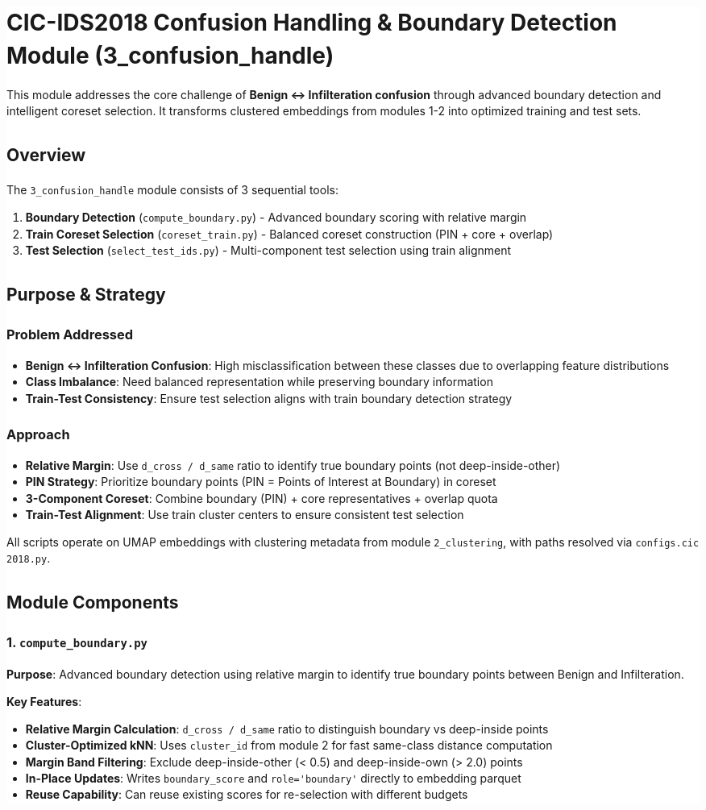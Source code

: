 # CIC-IDS2018 Confusion Handling & Boundary Detection Module (3_confusion_handle)

This module addresses the core challenge of **Benign ↔ Infilteration confusion** through advanced boundary detection and intelligent coreset selection. It transforms clustered embeddings from modules 1-2 into optimized training and test sets.

## Overview

The `3_confusion_handle` module consists of 3 sequential tools:

1. **Boundary Detection** (`compute_boundary.py`) - Advanced boundary scoring with relative margin
2. **Train Coreset Selection** (`coreset_train.py`) - Balanced coreset construction (PIN + core + overlap)
3. **Test Selection** (`select_test_ids.py`) - Multi-component test selection using train alignment

## Purpose & Strategy

### Problem Addressed
- **Benign ↔ Infilteration Confusion**: High misclassification between these classes due to overlapping feature distributions
- **Class Imbalance**: Need balanced representation while preserving boundary information
- **Train-Test Consistency**: Ensure test selection aligns with train boundary detection strategy

### Approach
- **Relative Margin**: Use `d_cross / d_same` ratio to identify true boundary points (not deep-inside-other)
- **PIN Strategy**: Prioritize boundary points (PIN = Points of Interest at Boundary) in coreset
- **3-Component Coreset**: Combine boundary (PIN) + core representatives + overlap quota
- **Train-Test Alignment**: Use train cluster centers to ensure consistent test selection

All scripts operate on UMAP embeddings with clustering metadata from module `2_clustering`, with paths resolved via `configs.cic2018.py`.

## Module Components

### 1. `compute_boundary.py`
**Purpose**: Advanced boundary detection using relative margin to identify true boundary points between Benign and Infilteration.

**Key Features**:
- **Relative Margin Calculation**: `d_cross / d_same` ratio to distinguish boundary vs deep-inside points
- **Cluster-Optimized kNN**: Uses `cluster_id` from module 2 for fast same-class distance computation
- **Margin Band Filtering**: Exclude deep-inside-other (< 0.5) and deep-inside-own (> 2.0) points
- **In-Place Updates**: Writes `boundary_score` and `role='boundary'` directly to embedding parquet
- **Reuse Capability**: Can reuse existing scores for re-selection with different budgets
